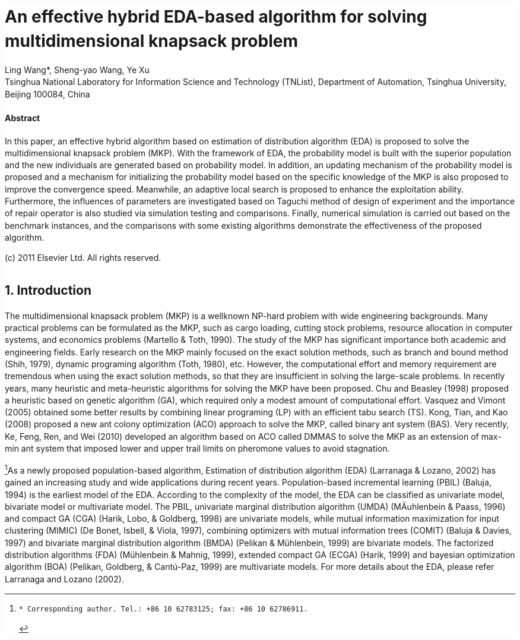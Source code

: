 # An effective hybrid EDA-based algorithm for solving multidimensional knapsack problem 

Ling Wang*, Sheng-yao Wang, Ye Xu<br>Tsinghua National Laboratory for Information Science and Technology (TNList), Department of Automation, Tsinghua University, Beijing 100084, China


#### Abstract

In this paper, an effective hybrid algorithm based on estimation of distribution algorithm (EDA) is proposed to solve the multidimensional knapsack problem (MKP). With the framework of EDA, the probability model is built with the superior population and the new individuals are generated based on probability model. In addition, an updating mechanism of the probability model is proposed and a mechanism for initializing the probability model based on the specific knowledge of the MKP is also proposed to improve the convergence speed. Meanwhile, an adaptive local search is proposed to enhance the exploitation ability. Furthermore, the influences of parameters are investigated based on Taguchi method of design of experiment and the importance of repair operator is also studied via simulation testing and comparisons. Finally, numerical simulation is carried out based on the benchmark instances, and the comparisons with some existing algorithms demonstrate the effectiveness of the proposed algorithm.


(c) 2011 Elsevier Ltd. All rights reserved.

## 1. Introduction

The multidimensional knapsack problem (MKP) is a wellknown NP-hard problem with wide engineering backgrounds. Many practical problems can be formulated as the MKP, such as cargo loading, cutting stock problems, resource allocation in computer systems, and economics problems (Martello \& Toth, 1990). The study of the MKP has significant importance both academic and engineering fields. Early research on the MKP mainly focused on the exact solution methods, such as branch and bound method (Shih, 1979), dynamic programing algorithm (Toth, 1980), etc. However, the computational effort and memory requirement are tremendous when using the exact solution methods, so that they are insufficient in solving the large-scale problems. In recently years, many heuristic and meta-heuristic algorithms for solving the MKP have been proposed. Chu and Beasley (1998) proposed a heuristic based on genetic algorithm (GA), which required only a modest amount of computational effort. Vasquez and Vimont (2005) obtained some better results by combining linear programing (LP) with an efficient tabu search (TS). Kong, Tian, and Kao (2008) proposed a new ant colony optimization (ACO) approach to solve the MKP, called binary ant system (BAS). Very recently, Ke, Feng, Ren, and Wei (2010) developed an algorithm based on ACO called DMMAS to solve the MKP as an extension of max-min ant system that imposed lower and upper trail limits on pheromone values to avoid stagnation.

[^0]As a newly proposed population-based algorithm, Estimation of distribution algorithm (EDA) (Larranaga \& Lozano, 2002) has gained an increasing study and wide applications during recent years. Population-based incremental learning (PBIL) (Baluja, 1994) is the earliest model of the EDA. According to the complexity of the model, the EDA can be classified as univariate model, bivariate model or multivariate model. The PBIL, univariate marginal distribution algorithm (UMDA) (MÄuhlenbein \& Paass, 1996) and compact GA (CGA) (Harik, Lobo, \& Goldberg, 1998) are univariate models, while mutual information maximization for input clustering (MIMIC) (De Bonet, Isbell, \& Viola, 1997), combining optimizers with mutual information trees (COMIT) (Baluja \& Davies, 1997) and bivariate marginal distribution algorithm (BMDA) (Pelikan \& Mühlenbein, 1999) are bivariate models. The factorized distribution algorithms (FDA) (Mühlenbein \& Mahnig, 1999), extended compact GA (ECGA) (Harik, 1999) and bayesian optimization algorithm (BOA) (Pelikan, Goldberg, \& Cantú-Paz, 1999) are multivariate models. For more details about the EDA, please refer Larranaga and Lozano (2002).


[^0]:    * Corresponding author. Tel.: +86 10 62783125; fax: +86 10 62786911.